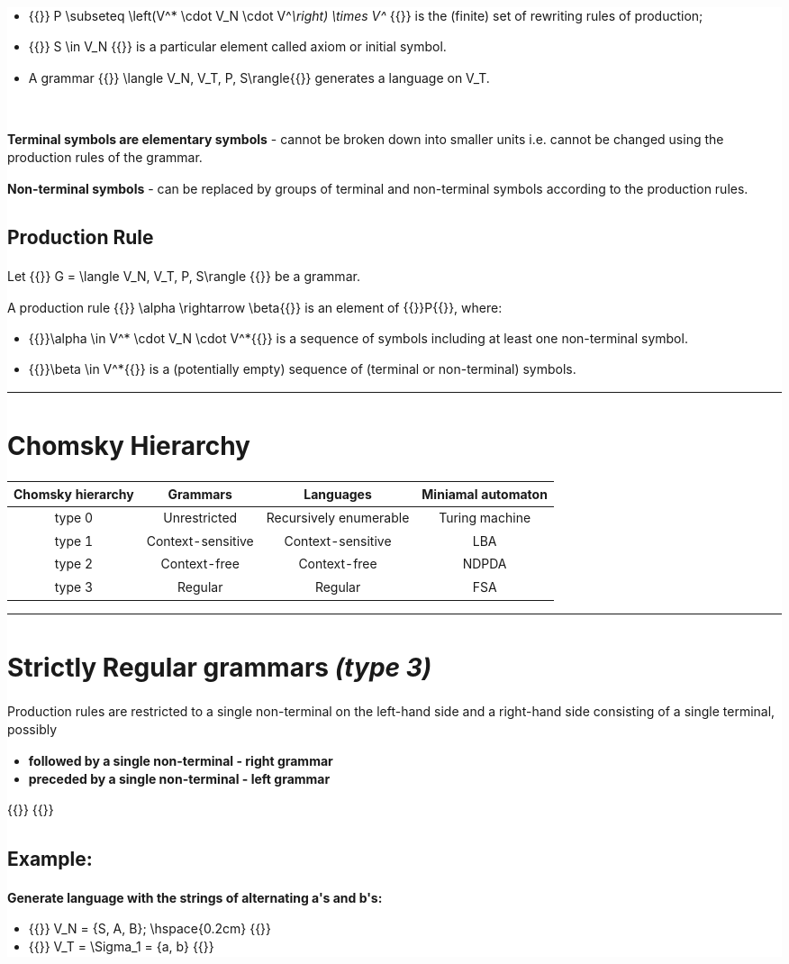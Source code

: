 - {{<katex>}} P \subseteq \left(V^* \cdot V_N \cdot V^*\right) \times V^* {{</katex>}} is the (finite) set of rewriting rules of production;

- {{<katex>}} S \in V_N {{</katex>}} is  a particular element called axiom or initial symbol. 

-  A grammar {{<katex>}} \langle V_N, V_T, P, S\rangle{{</katex>}} generates a language on  V_T. 

<br>

**Terminal symbols are elementary symbols** - cannot be broken down into smaller units i.e. cannot be changed using the production rules of the grammar.

**Non-terminal symbols** -  can be replaced by groups of terminal and  non-terminal symbols according to the production rules.


## **Production Rule**

Let {{<katex>}} G = \langle V_N, V_T, P, S\rangle {{</katex>}} be  a grammar.  <br>

A production rule {{<katex>}} \alpha \rightarrow \beta{{</katex>}}  is an element of {{<katex>}}P{{</katex>}}, where: 

- {{<katex>}}\alpha \in V^* \cdot V_N \cdot V^*{{</katex>}}  is a sequence of symbols including at least one non-terminal   symbol.

- {{<katex>}}\beta \in V^*{{</katex>}}  is a (potentially empty) sequence of (terminal or non-terminal) symbols. 

---

#  **Chomsky Hierarchy**

|Chomsky hierarchy | Grammars| Languages| Miniamal automaton|
| :---: | :---: | :---: | :---: |
|type 0 | Unrestricted | Recursively enumerable | Turing machine|
|type 1 | Context-sensitive | Context-sensitive | LBA|
|type 2 | Context-free | Context-free | NDPDA|
|type 3 | Regular | Regular | FSA|


---


# **Strictly Regular grammars** *(type 3)*
Production rules are restricted to a single non-terminal on the left-hand side and a right-hand side consisting of a single terminal, possibly
- **followed by a single non-terminal - right grammar**
- **preceded by a single non-terminal - left grammar**

{{<hint info>}}
{{<columns display>}}
## Example:
**Generate language with the strings of alternating a's and b's:**
- {{<katex>}} V_N = \{S, A, B\}; \hspace{0.2cm} {{</katex>}}
- {{<katex>}} V_T = \Sigma_1 = \{a, b\} {{</katex>}}
